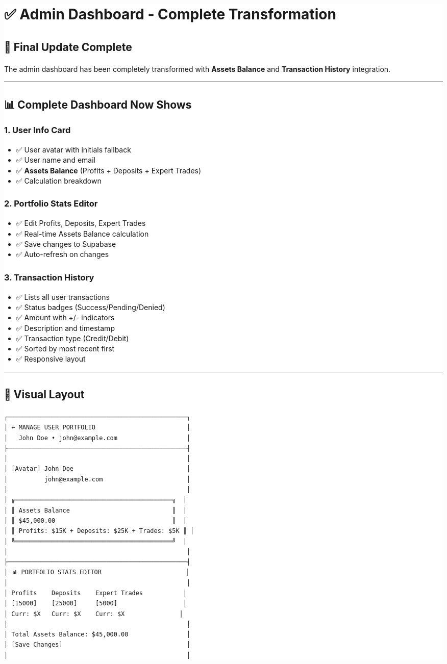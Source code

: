 # ✅ Admin Dashboard - Complete Transformation

## 🎉 Final Update Complete

The admin dashboard has been completely transformed with **Assets Balance** and **Transaction History** integration.

---

## 📊 Complete Dashboard Now Shows

### 1. User Info Card
- ✅ User avatar with initials fallback
- ✅ User name and email
- ✅ **Assets Balance** (Profits + Deposits + Expert Trades)
- ✅ Calculation breakdown

### 2. Portfolio Stats Editor
- ✅ Edit Profits, Deposits, Expert Trades
- ✅ Real-time Assets Balance calculation
- ✅ Save changes to Supabase
- ✅ Auto-refresh on changes

### 3. Transaction History
- ✅ Lists all user transactions
- ✅ Status badges (Success/Pending/Denied)
- ✅ Amount with +/- indicators
- ✅ Description and timestamp
- ✅ Transaction type (Credit/Debit)
- ✅ Sorted by most recent first
- ✅ Responsive layout

---

## 🎨 Visual Layout

```
┌─────────────────────────────────────────────────┐
│ ← MANAGE USER PORTFOLIO                         │
│   John Doe • john@example.com                   │
├─────────────────────────────────────────────────┤
│                                                 │
│ [Avatar] John Doe                               │
│          john@example.com                       │
│                                                 │
│ ╔═══════════════════════════════════════════╗  │
│ ║ Assets Balance                            ║  │
│ ║ $45,000.00                                ║  │
│ ║ Profits: $15K + Deposits: $25K + Trades: $5K ║ │
│ ╚═══════════════════════════════════════════╝  │
│                                                 │
├─────────────────────────────────────────────────┤
│ 📊 PORTFOLIO STATS EDITOR                       │
│                                                 │
│ Profits    Deposits    Expert Trades           │
│ [15000]    [25000]     [5000]                  │
│ Curr: $X   Curr: $X    Curr: $X               │
│                                                 │
│ Total Assets Balance: $45,000.00                │
│ [Save Changes]                                  │
│                                                 │
```